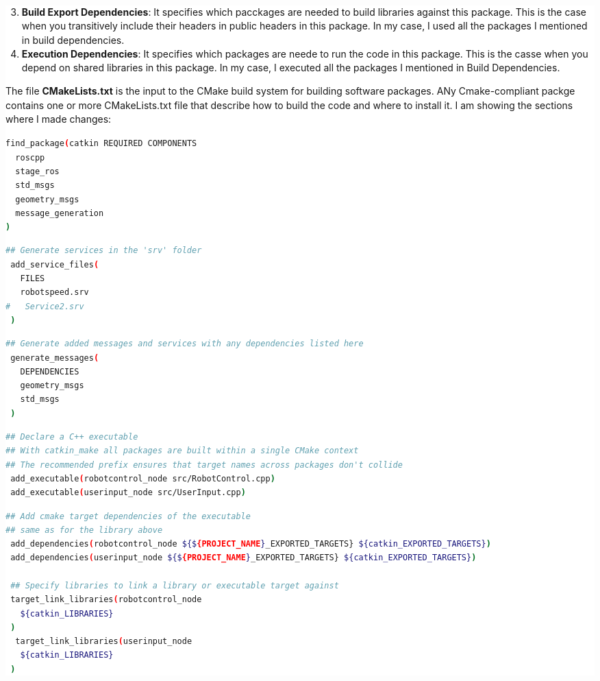 3. **Build Export Dependencies**: It specifies which pacckages are needed to build libraries against this package. This is the case when you transitively include their headers in public headers in this package. In my case, I used all the packages I mentioned in build dependencies.
4. **Execution Dependencies**: It specifies which packages are neede to run the code in this package. This is the casse when you depend on shared libraries in this package. In my case, I executed all the packages I mentioned in Build Dependencies.

The file **CMakeLists.txt** is the input to the CMake build system for building software packages. ANy Cmake-compliant packge contains one or more CMakeLists.txt file that describe how to build the code and where to install it. I am showing the sections where I made changes:
```bash
find_package(catkin REQUIRED COMPONENTS
  roscpp
  stage_ros
  std_msgs
  geometry_msgs
  message_generation
)
```
```bash
## Generate services in the 'srv' folder
 add_service_files(
   FILES
   robotspeed.srv
#   Service2.srv
 )
```
```bash
## Generate added messages and services with any dependencies listed here
 generate_messages(
   DEPENDENCIES
   geometry_msgs
   std_msgs
 )
```
```bash
## Declare a C++ executable
## With catkin_make all packages are built within a single CMake context
## The recommended prefix ensures that target names across packages don't collide
 add_executable(robotcontrol_node src/RobotControl.cpp)
 add_executable(userinput_node src/UserInput.cpp)
```
```bash
## Add cmake target dependencies of the executable
## same as for the library above
 add_dependencies(robotcontrol_node ${${PROJECT_NAME}_EXPORTED_TARGETS} ${catkin_EXPORTED_TARGETS})
 add_dependencies(userinput_node ${${PROJECT_NAME}_EXPORTED_TARGETS} ${catkin_EXPORTED_TARGETS})
 
 ## Specify libraries to link a library or executable target against
 target_link_libraries(robotcontrol_node
   ${catkin_LIBRARIES}
 )
  target_link_libraries(userinput_node
   ${catkin_LIBRARIES}
 )
```
